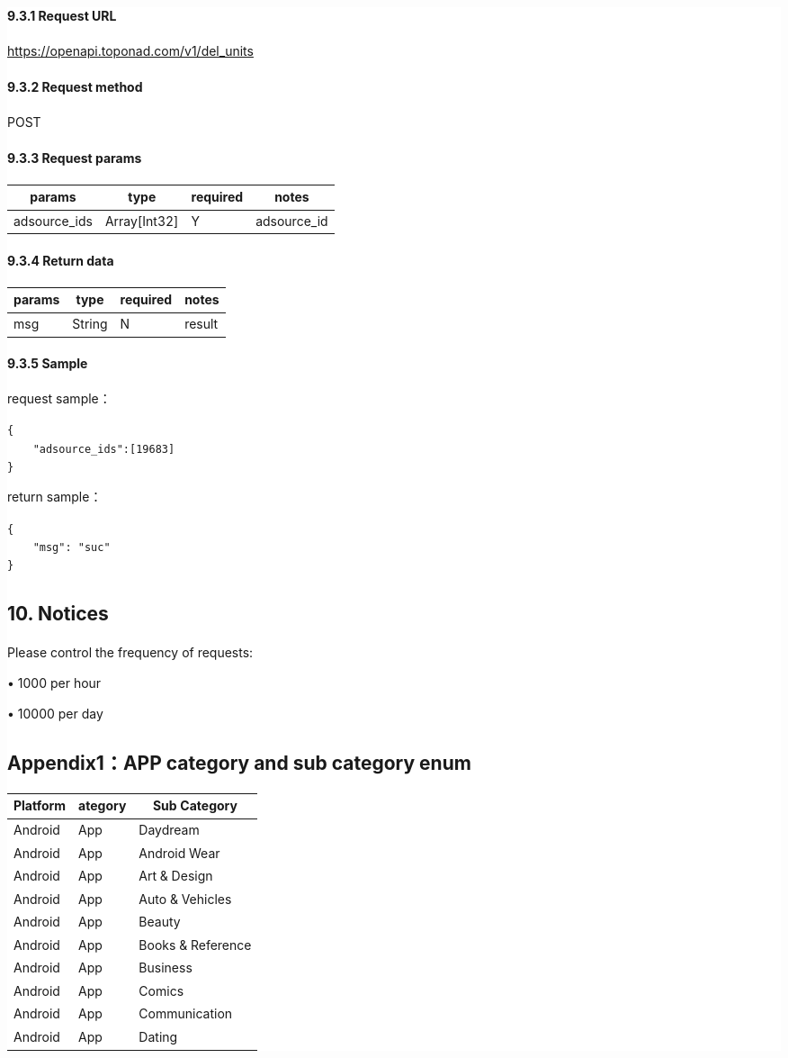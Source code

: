 #### 9.3.1 Request URL

<https://openapi.toponad.com/v1/del_units>

#### 9.3.2 Request method

POST

#### 9.3.3 Request params

| params  | type        | required | notes                  |
| ------- | ----------- | -------- | ---------------------- |
| adsource_ids | Array[Int32] | Y        | adsource_id |

#### 9.3.4 Return data

| params  | type        | required | notes                  |
| ------- | ----------- | -------- | ---------------------- |
| msg  | String | N        | result |

#### 9.3.5 Sample

request sample：

```
{
	"adsource_ids":[19683]
}
```


return sample：

```
{
    "msg": "suc"
}
```

## 10. Notices

Please control the frequency of requests:

•  1000 per hour

•  10000 per day

## Appendix1：APP category and sub category enum

| Platform | ategory | Sub Category            |
| -------- | ------- | ----------------------- |
| Android  | App     | Daydream                |
| Android  | App     | Android Wear            |
| Android  | App     | Art & Design            |
| Android  | App     | Auto & Vehicles         |
| Android  | App     | Beauty                  |
| Android  | App     | Books & Reference       |
| Android  | App     | Business                |
| Android  | App     | Comics                  |
| Android  | App     | Communication           |
| Android  | App     | Dating                  |